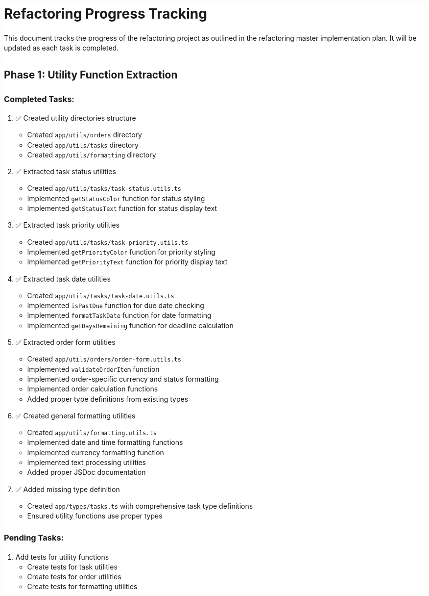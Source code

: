 # Refactoring Progress Tracking

This document tracks the progress of the refactoring project as outlined in the refactoring master implementation plan. It will be updated as each task is completed.

## Phase 1: Utility Function Extraction

### Completed Tasks:

1. ✅ Created utility directories structure
   - Created `app/utils/orders` directory
   - Created `app/utils/tasks` directory
   - Created `app/utils/formatting` directory

2. ✅ Extracted task status utilities
   - Created `app/utils/tasks/task-status.utils.ts`
   - Implemented `getStatusColor` function for status styling
   - Implemented `getStatusText` function for status display text

3. ✅ Extracted task priority utilities
   - Created `app/utils/tasks/task-priority.utils.ts`
   - Implemented `getPriorityColor` function for priority styling
   - Implemented `getPriorityText` function for priority display text

4. ✅ Extracted task date utilities
   - Created `app/utils/tasks/task-date.utils.ts`
   - Implemented `isPastDue` function for due date checking
   - Implemented `formatTaskDate` function for date formatting
   - Implemented `getDaysRemaining` function for deadline calculation

5. ✅ Extracted order form utilities
   - Created `app/utils/orders/order-form.utils.ts`
   - Implemented `validateOrderItem` function
   - Implemented order-specific currency and status formatting
   - Implemented order calculation functions
   - Added proper type definitions from existing types

6. ✅ Created general formatting utilities
   - Created `app/utils/formatting.utils.ts`
   - Implemented date and time formatting functions
   - Implemented currency formatting function
   - Implemented text processing utilities
   - Added proper JSDoc documentation

7. ✅ Added missing type definition
   - Created `app/types/tasks.ts` with comprehensive task type definitions
   - Ensured utility functions use proper types

### Pending Tasks:

1. Add tests for utility functions
   - Create tests for task utilities
   - Create tests for order utilities
   - Create tests for formatting utilities
